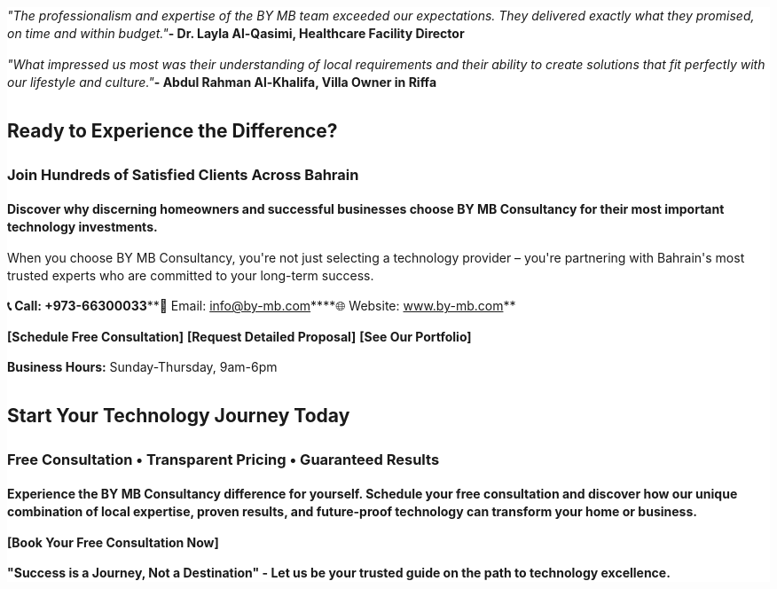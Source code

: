 _"The professionalism and expertise of the BY MB team exceeded our expectations. They delivered exactly what they promised, on time and within budget."_**\- Dr. Layla Al-Qasimi, Healthcare Facility Director**

_"What impressed us most was their understanding of local requirements and their ability to create solutions that fit perfectly with our lifestyle and culture."_**\- Abdul Rahman Al-Khalifa, Villa Owner in Riffa**

**Ready to Experience the Difference?**
---------------------------------------

### **Join Hundreds of Satisfied Clients Across Bahrain**

**Discover why discerning homeowners and successful businesses choose BY MB Consultancy for their most important technology investments.**

When you choose BY MB Consultancy, you're not just selecting a technology provider – you're partnering with Bahrain's most trusted experts who are committed to your long-term success.

**📞 Call: +973-66300033****📧 Email: info@by-mb.com****🌐 Website: www.by-mb.com**

**\[Schedule Free Consultation\]** **\[Request Detailed Proposal\]** **\[See Our Portfolio\]**

**Business Hours:** Sunday-Thursday, 9am-6pm

**Start Your Technology Journey Today**
---------------------------------------

### **Free Consultation • Transparent Pricing • Guaranteed Results**

**Experience the BY MB Consultancy difference for yourself. Schedule your free consultation and discover how our unique combination of local expertise, proven results, and future-proof technology can transform your home or business.**

**\[Book Your Free Consultation Now\]**

**"Success is a Journey, Not a Destination" - Let us be your trusted guide on the path to technology excellence.**